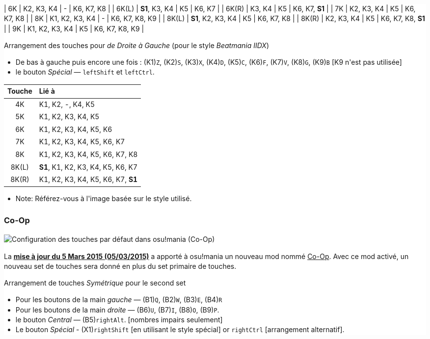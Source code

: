| 6K | K2, K3, K4 | - | K6, K7, K8 |
| 6K(L) | **S1**, K3, K4 | K5 | K6, K7 |
| 6K(R) | K3, K4 | K5 | K6, K7, **S1** |
| 7K | K2, K3, K4 | K5 | K6, K7, K8 |
| 8K | K1, K2, K3, K4 | - | K6, K7, K8, K9 |
| 8K(L) | **S1**, K2, K3, K4 | K5 | K6, K7, K8 |
| 8K(R) | K2, K3, K4 | K5 | K6, K7, K8, **S1** |
| 9K | K1, K2, K3, K4 | K5 | K6, K7, K8, K9 |

Arrangement des touches pour *de Droite à Gauche* (pour le style *Beatmania IIDX*)

- De bas à gauche puis encore une fois : (K1)`Z`, (K2)`S`, (K3)`X`, (K4)`D`, (K5)`C`, (K6)`F`, (K7)`V`, (K8)`G`, (K9)`B` \[K9 n'est pas utilisée\]
- le bouton *Spécial* — `leftShift` et `leftCtrl`.

| Touche | Lié à |
| :-: | :-- |
| 4K | K1, K2, -, K4, K5 |
| 5K | K1, K2, K3, K4, K5 |
| 6K | K1, K2, K3, K4, K5, K6 |
| 7K | K1, K2, K3, K4, K5, K6, K7 |
| 8K | K1, K2, K3, K4, K5, K6, K7, K8 |
| 8K(L) | **S1**, K1, K2, K3, K4, K5, K6, K7 |
| 8K(R) | K1, K2, K3, K4, K5, K6, K7, **S1** |

- Note: Référez-vous à l'image basée sur le style utilisé.

### Co-Op

![Configuration des touches par défaut dans osu!mania (Co-Op)](/wiki/shared/Mania_key_layouts2.jpg "Disposition des touches d'osu!mania (Co-Op)")

La **[mise à jour du 5 Mars 2015 (05/03/2015)](https://osu.ppy.sh/home/changelog)** a apporté à osu!mania un nouveau mod nommé [Co-Op](/wiki/Game_modifier/Co-op). Avec ce mod activé, un nouveau set de touches sera donné en plus du set primaire de touches.

Arrangement de touches *Symétrique* pour le second set

- Pour les boutons de la main *gauche* — (B1)`Q`, (B2)`W`, (B3)`E`, (B4)`R`
- Pour les boutons de la main *droite* — (B6)`U`, (B7)`I`, (B8)`O`, (B9)`P`.
- le bouton *Central* — (B5)`rightAlt`. \[nombres impairs seulement\]
- Le bouton *Spécial* - (X1)`rightShift` \[en utilisant le style spécial\] or `rightCtrl` \[arrangement alternatif\].
